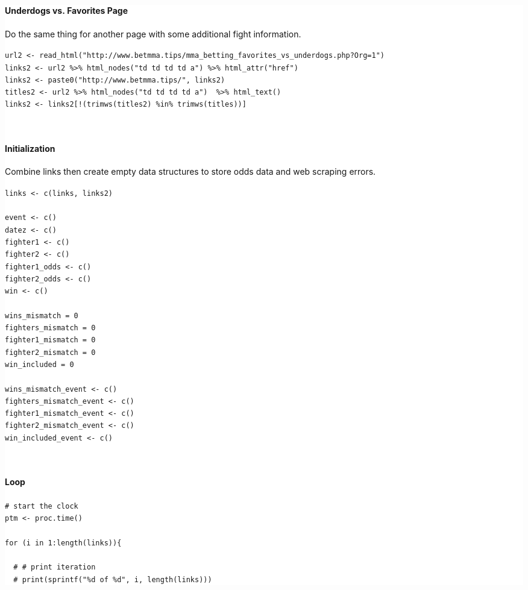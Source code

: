 #### Underdogs vs. Favorites Page

Do the same thing for another page with some additional fight
information.

    url2 <- read_html("http://www.betmma.tips/mma_betting_favorites_vs_underdogs.php?Org=1")
    links2 <- url2 %>% html_nodes("td td td td a") %>% html_attr("href")
    links2 <- paste0("http://www.betmma.tips/", links2) 
    titles2 <- url2 %>% html_nodes("td td td td a")  %>% html_text()
    links2 <- links2[!(trimws(titles2) %in% trimws(titles))]

<br>

#### Initialization

Combine links then create empty data structures to store odds data and
web scraping errors.

    links <- c(links, links2)

    event <- c()
    datez <- c()
    fighter1 <- c()
    fighter2 <- c()
    fighter1_odds <- c()
    fighter2_odds <- c()
    win <- c()

    wins_mismatch = 0
    fighters_mismatch = 0
    fighter1_mismatch = 0
    fighter2_mismatch = 0
    win_included = 0

    wins_mismatch_event <- c()
    fighters_mismatch_event <- c()
    fighter1_mismatch_event <- c()
    fighter2_mismatch_event <- c()
    win_included_event <- c()

<br>

#### Loop

    # start the clock
    ptm <- proc.time()

    for (i in 1:length(links)){
      
      # # print iteration
      # print(sprintf("%d of %d", i, length(links)))
      